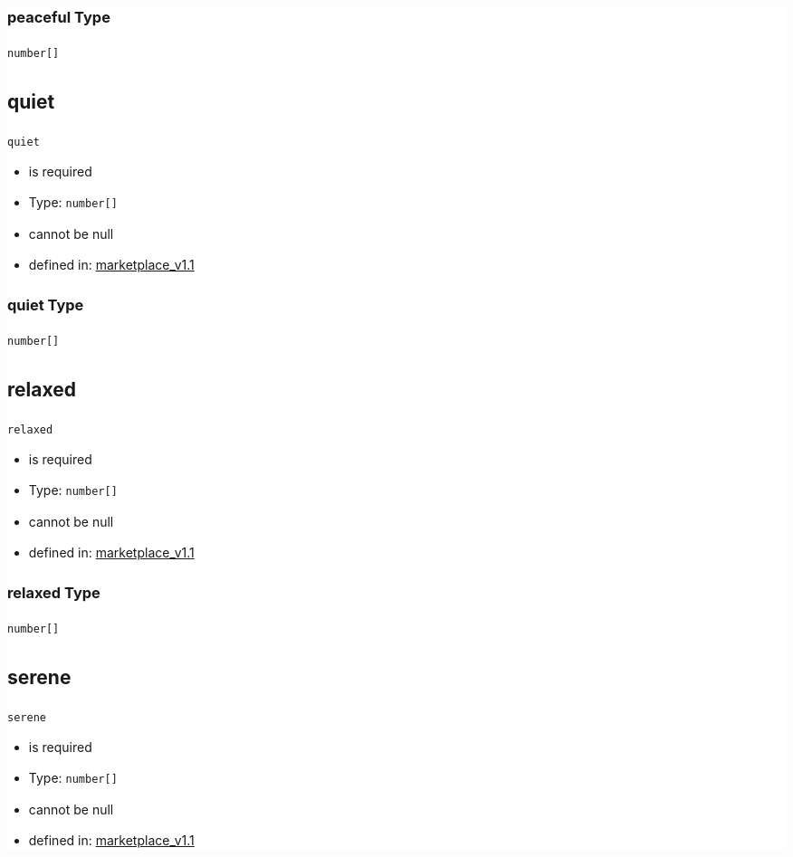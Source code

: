 ### peaceful Type

`number[]`

## quiet



`quiet`

*   is required

*   Type: `number[]`

*   cannot be null

*   defined in: [marketplace\_v1.1](marketplace_v1-properties-analysis-properties-moodadvanced_v8-properties-segments-properties-quiet.md "https://github.com/cyanite-ai/aws-marketplace/blob/main/audio_analyzer/schemes/marketplace_v1.1/schema/marketplace_v1.1.schema.json#/properties/analysis/properties/moodAdvanced_v8/properties/segments/properties/quiet")

### quiet Type

`number[]`

## relaxed



`relaxed`

*   is required

*   Type: `number[]`

*   cannot be null

*   defined in: [marketplace\_v1.1](marketplace_v1-properties-analysis-properties-moodadvanced_v8-properties-segments-properties-relaxed.md "https://github.com/cyanite-ai/aws-marketplace/blob/main/audio_analyzer/schemes/marketplace_v1.1/schema/marketplace_v1.1.schema.json#/properties/analysis/properties/moodAdvanced_v8/properties/segments/properties/relaxed")

### relaxed Type

`number[]`

## serene



`serene`

*   is required

*   Type: `number[]`

*   cannot be null

*   defined in: [marketplace\_v1.1](marketplace_v1-properties-analysis-properties-moodadvanced_v8-properties-segments-properties-serene.md "https://github.com/cyanite-ai/aws-marketplace/blob/main/audio_analyzer/schemes/marketplace_v1.1/schema/marketplace_v1.1.schema.json#/properties/analysis/properties/moodAdvanced_v8/properties/segments/properties/serene")
